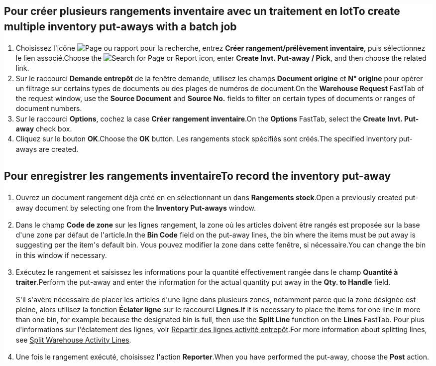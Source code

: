 ## <a name="to-create-multiple-inventory-put-aways-with-a-batch-job"></a><span data-ttu-id="7c10b-136">Pour créer plusieurs rangements inventaire avec un traitement en lot</span><span class="sxs-lookup"><span data-stu-id="7c10b-136">To create multiple inventory put-aways with a batch job</span></span>  
1.  <span data-ttu-id="7c10b-137">Choisissez l'icône ![Page ou rapport pour la recherche](media/ui-search/search_small.png "icône Page ou rapport pour la recherche"), entrez **Créer rangement/prélèvement inventaire**, puis sélectionnez le lien associé.</span><span class="sxs-lookup"><span data-stu-id="7c10b-137">Choose the ![Search for Page or Report](media/ui-search/search_small.png "Search for Page or Report icon") icon, enter **Create Invt. Put-away / Pick**, and then choose the related link.</span></span>  
2.  <span data-ttu-id="7c10b-138">Sur le raccourci **Demande entrepôt** de la fenêtre demande, utilisez les champs **Document origine** et **N° origine** pour opérer un filtrage sur certains types de documents ou des plages de numéros de document.</span><span class="sxs-lookup"><span data-stu-id="7c10b-138">On the **Warehouse Request** FastTab of the request window, use the **Source Document** and **Source No.** fields to filter on certain types of documents or ranges of document numbers.</span></span>  
3.  <span data-ttu-id="7c10b-139">Sur le raccourci **Options**, cochez la case **Créer rangement inventaire**.</span><span class="sxs-lookup"><span data-stu-id="7c10b-139">On the **Options** FastTab, select the **Create Invt. Put-away** check box.</span></span>
4.  <span data-ttu-id="7c10b-140">Cliquez sur le bouton **OK**.</span><span class="sxs-lookup"><span data-stu-id="7c10b-140">Choose the **OK** button.</span></span> <span data-ttu-id="7c10b-141">Les rangements stock spécifiés sont créés.</span><span class="sxs-lookup"><span data-stu-id="7c10b-141">The specified inventory put-aways are created.</span></span>

## <a name="to-record-the-inventory-put-away"></a><span data-ttu-id="7c10b-142">Pour enregistrer les rangements inventaire</span><span class="sxs-lookup"><span data-stu-id="7c10b-142">To record the inventory put-away</span></span>  
1. <span data-ttu-id="7c10b-143">Ouvrez un document rangement déjà créé en en sélectionnant un dans **Rangements stock**.</span><span class="sxs-lookup"><span data-stu-id="7c10b-143">Open a previously created put-away document by selecting one from the **Inventory Put-aways** window.</span></span>  
2. <span data-ttu-id="7c10b-144">Dans le champ **Code de zone** sur les lignes rangement, la zone où les articles doivent être rangés est proposée sur la base d'une zone par défaut de l'article.</span><span class="sxs-lookup"><span data-stu-id="7c10b-144">In the **Bin Code** field on the put-away lines, the bin where the items must be put away is suggesting per the item's default bin.</span></span> <span data-ttu-id="7c10b-145">Vous pouvez modifier la zone dans cette fenêtre, si nécessaire.</span><span class="sxs-lookup"><span data-stu-id="7c10b-145">You can change the bin in this window if necessary.</span></span>  
3. <span data-ttu-id="7c10b-146">Exécutez le rangement et saisissez les informations pour la quantité effectivement rangée dans le champ **Quantité à traiter**.</span><span class="sxs-lookup"><span data-stu-id="7c10b-146">Perform the put-away and enter the information for the actual quantity put away in the **Qty. to Handle** field.</span></span>

    <span data-ttu-id="7c10b-147">S'il s'avère nécessaire de placer les articles d'une ligne dans plusieurs zones, notamment parce que la zone désignée est pleine, alors utilisez la fonction **Éclater ligne** sur le raccourci **Lignes**.</span><span class="sxs-lookup"><span data-stu-id="7c10b-147">If it is necessary to place the items for one line in more than one bin, for example because the designated bin is full, then use the **Split Line** function on the **Lines** FastTab.</span></span> <span data-ttu-id="7c10b-148">Pour plus d'informations sur l'éclatement des lignes, voir [Répartir des lignes activité entrepôt](warehouse-how-to-split-warehouse-activity-lines.md).</span><span class="sxs-lookup"><span data-stu-id="7c10b-148">For more information about splitting lines, see [Split Warehouse Activity Lines](warehouse-how-to-split-warehouse-activity-lines.md).</span></span>  
4. <span data-ttu-id="7c10b-149">Une fois le rangement exécuté, choisissez l'action **Reporter**.</span><span class="sxs-lookup"><span data-stu-id="7c10b-149">When you have performed the put-away, choose the **Post** action.</span></span>  
